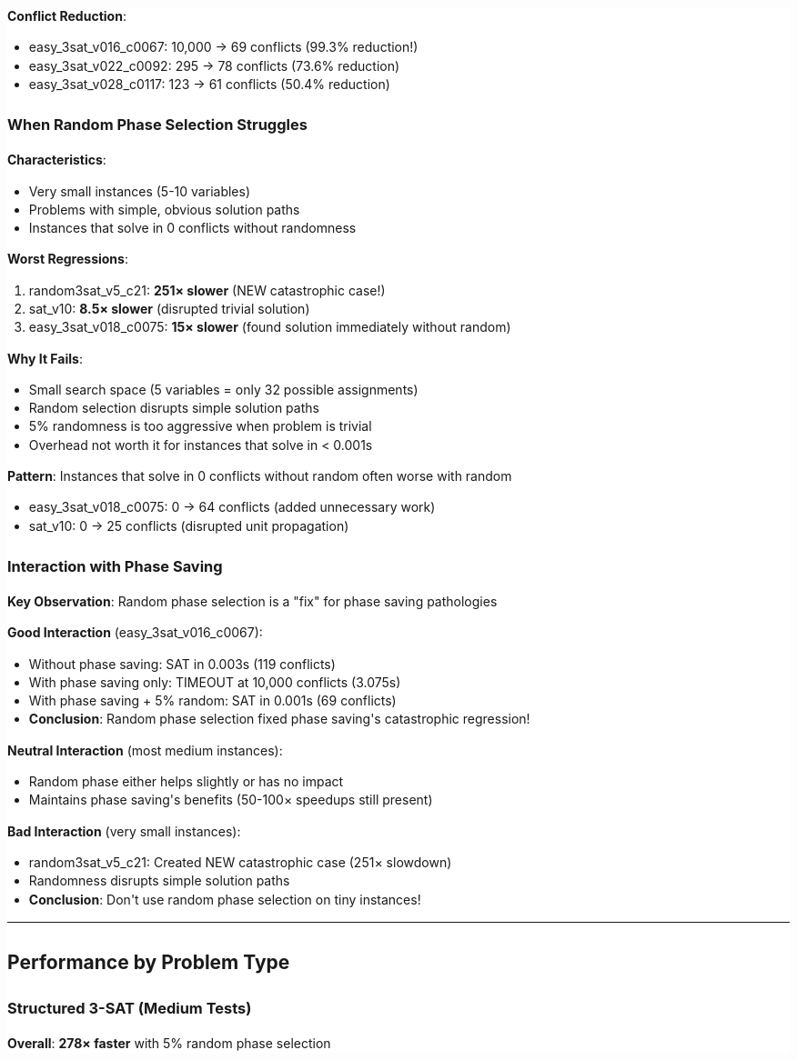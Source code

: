 **Conflict Reduction**:
- easy_3sat_v016_c0067: 10,000 → 69 conflicts (99.3% reduction!)
- easy_3sat_v022_c0092: 295 → 78 conflicts (73.6% reduction)
- easy_3sat_v028_c0117: 123 → 61 conflicts (50.4% reduction)

### When Random Phase Selection Struggles

**Characteristics**:
- Very small instances (5-10 variables)
- Problems with simple, obvious solution paths
- Instances that solve in 0 conflicts without randomness

**Worst Regressions**:
1. random3sat_v5_c21: **251× slower** (NEW catastrophic case!)
2. sat_v10: **8.5× slower** (disrupted trivial solution)
3. easy_3sat_v018_c0075: **15× slower** (found solution immediately without random)

**Why It Fails**:
- Small search space (5 variables = only 32 possible assignments)
- Random selection disrupts simple solution paths
- 5% randomness is too aggressive when problem is trivial
- Overhead not worth it for instances that solve in < 0.001s

**Pattern**: Instances that solve in 0 conflicts without random often worse with random
- easy_3sat_v018_c0075: 0 → 64 conflicts (added unnecessary work)
- sat_v10: 0 → 25 conflicts (disrupted unit propagation)

### Interaction with Phase Saving

**Key Observation**: Random phase selection is a "fix" for phase saving pathologies

**Good Interaction** (easy_3sat_v016_c0067):
- Without phase saving: SAT in 0.003s (119 conflicts)
- With phase saving only: TIMEOUT at 10,000 conflicts (3.075s)
- With phase saving + 5% random: SAT in 0.001s (69 conflicts)
- **Conclusion**: Random phase selection fixed phase saving's catastrophic regression!

**Neutral Interaction** (most medium instances):
- Random phase either helps slightly or has no impact
- Maintains phase saving's benefits (50-100× speedups still present)

**Bad Interaction** (very small instances):
- random3sat_v5_c21: Created NEW catastrophic case (251× slowdown)
- Randomness disrupts simple solution paths
- **Conclusion**: Don't use random phase selection on tiny instances!

---

## Performance by Problem Type

### Structured 3-SAT (Medium Tests)

**Overall**: **278× faster** with 5% random phase selection
